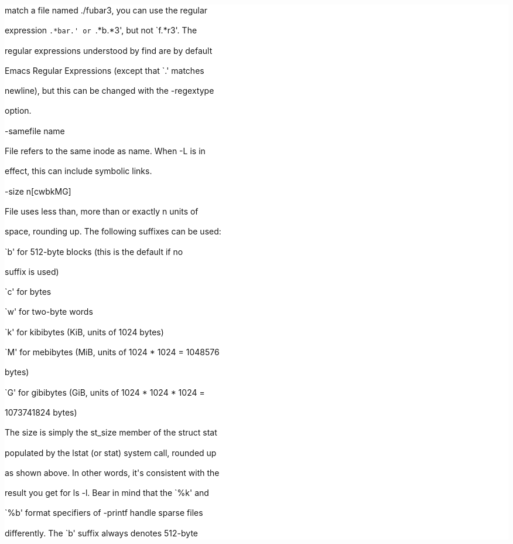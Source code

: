 match a file named ./fubar3, you can use the regular

expression `.*bar.' or `.*b.*3', but not `f.*r3'. The

regular expressions understood by find are by default

Emacs Regular Expressions (except that `.' matches

newline), but this can be changed with the -regextype

option.

  

-samefile name

File refers to the same inode as name. When -L is in

effect, this can include symbolic links.

  

-size n[cwbkMG]

File uses less than, more than or exactly n units of

space, rounding up. The following suffixes can be used:

  

`b' for 512-byte blocks (this is the default if no

suffix is used)

  

`c' for bytes

  

`w' for two-byte words

  

`k' for kibibytes (KiB, units of 1024 bytes)

  

`M' for mebibytes (MiB, units of 1024 * 1024 = 1048576

bytes)

  

`G' for gibibytes (GiB, units of 1024 * 1024 * 1024 =

1073741824 bytes)

  

The size is simply the st_size member of the struct stat

populated by the lstat (or stat) system call, rounded up

as shown above. In other words, it's consistent with the

result you get for ls -l. Bear in mind that the `%k' and

`%b' format specifiers of -printf handle sparse files

differently. The `b' suffix always denotes 512-byte
